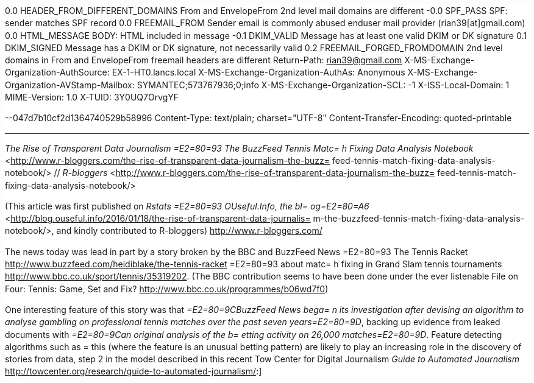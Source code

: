   0.0 HEADER_FROM_DIFFERENT_DOMAINS From and EnvelopeFrom 2nd level mail
                             domains are different
 -0.0 SPF_PASS               SPF: sender matches SPF record
  0.0 FREEMAIL_FROM          Sender email is commonly abused enduser mail provider
                             (rian39[at]gmail.com)
  0.0 HTML_MESSAGE           BODY: HTML included in message
 -0.1 DKIM_VALID             Message has at least one valid DKIM or DK signature
  0.1 DKIM_SIGNED            Message has a DKIM or DK signature, not necessarily valid
  0.2 FREEMAIL_FORGED_FROMDOMAIN 2nd level domains in From and EnvelopeFrom
                              freemail headers are different
Return-Path: rian39@gmail.com
X-MS-Exchange-Organization-AuthSource: EX-1-HT0.lancs.local
X-MS-Exchange-Organization-AuthAs: Anonymous
X-MS-Exchange-Organization-AVStamp-Mailbox: SYMANTEC;573767936;0;info
X-MS-Exchange-Organization-SCL: -1
X-ISS-Local-Domain: 1
MIME-Version: 1.0
X-TUID: 3Y0UQ7OrvgYF

--047d7b10cf2d1364740529b58996
Content-Type: text/plain; charset="UTF-8"
Content-Transfer-Encoding: quoted-printable

----
*The Rise of Transparent Data Journalism =E2=80=93 The BuzzFeed Tennis Matc=
h Fixing
Data Analysis Notebook*
<http://www.r-bloggers.com/the-rise-of-transparent-data-journalism-the-buzz=
feed-tennis-match-fixing-data-analysis-notebook/>
// *R-bloggers*
<http://www.r-bloggers.com/the-rise-of-transparent-data-journalism-the-buzz=
feed-tennis-match-fixing-data-analysis-notebook/>

(This article was first published on *Rstats =E2=80=93 OUseful.Info, the bl=
og=E2=80=A6*
<http://blog.ouseful.info/2016/01/18/the-rise-of-transparent-data-journalis=
m-the-buzzfeed-tennis-match-fixing-data-analysis-notebook/>,
and kindly contributed to R-bloggers) <http://www.r-bloggers.com/>

The news today was lead in part by a story broken by the BBC and BuzzFeed
News =E2=80=93 The Tennis Racket
<http://www.buzzfeed.com/heidiblake/the-tennis-racket> =E2=80=93 about matc=
h fixing
in Grand Slam tennis tournaments
<http://www.bbc.co.uk/sport/tennis/35319202>. (The BBC contribution seems
to have been done under the ever listenable File on Four: Tennis: Game, Set
and Fix? <http://www.bbc.co.uk/programmes/b06wd7f0>)

One interesting feature of this story was that *=E2=80=9CBuzzFeed News bega=
n its
investigation after devising an algorithm to analyse gambling on
professional tennis matches over the past seven years=E2=80=9D*, backing up
evidence from leaked documents with *=E2=80=9Can original analysis of the b=
etting
activity on 26,000 matches=E2=80=9D*. Feature detecting algorithms such as =
this
(where the feature is an unusual betting pattern) are likely to play an
increasing role in the discovery of stories from data, step 2 in the model
described in this recent Tow Center for Digital Journalism *Guide to
Automated Journalism*
<http://towcenter.org/research/guide-to-automated-journalism/>:]
